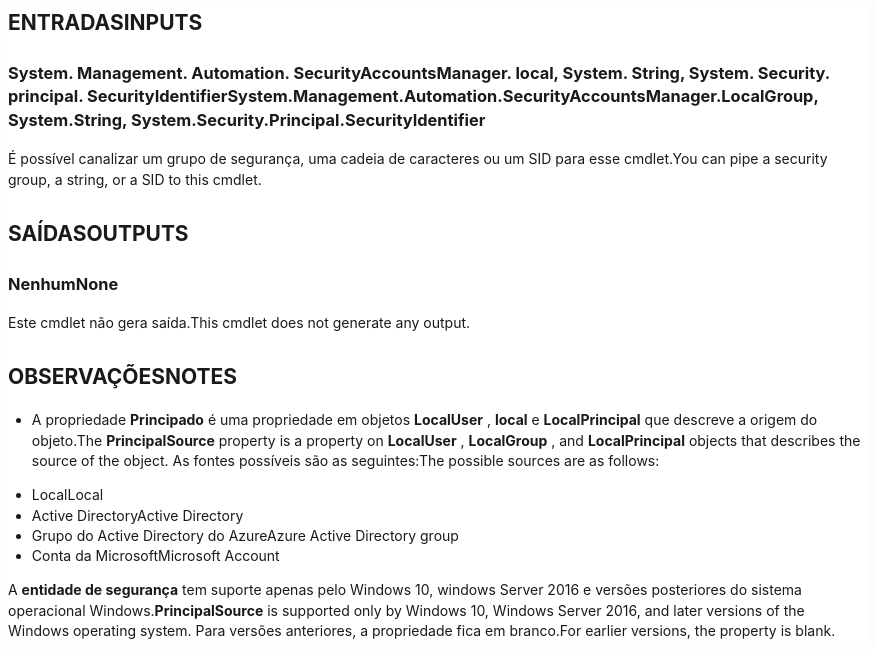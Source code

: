## <span data-ttu-id="38787-134">ENTRADAS</span><span class="sxs-lookup"><span data-stu-id="38787-134">INPUTS</span></span>

### <span data-ttu-id="38787-135">System. Management. Automation. SecurityAccountsManager. local, System. String, System. Security. principal. SecurityIdentifier</span><span class="sxs-lookup"><span data-stu-id="38787-135">System.Management.Automation.SecurityAccountsManager.LocalGroup, System.String, System.Security.Principal.SecurityIdentifier</span></span>
<span data-ttu-id="38787-136">É possível canalizar um grupo de segurança, uma cadeia de caracteres ou um SID para esse cmdlet.</span><span class="sxs-lookup"><span data-stu-id="38787-136">You can pipe a security group, a string, or a SID to this cmdlet.</span></span>

## <span data-ttu-id="38787-137">SAÍDAS</span><span class="sxs-lookup"><span data-stu-id="38787-137">OUTPUTS</span></span>

### <span data-ttu-id="38787-138">Nenhum</span><span class="sxs-lookup"><span data-stu-id="38787-138">None</span></span>
<span data-ttu-id="38787-139">Este cmdlet não gera saída.</span><span class="sxs-lookup"><span data-stu-id="38787-139">This cmdlet does not generate any output.</span></span>

## <span data-ttu-id="38787-140">OBSERVAÇÕES</span><span class="sxs-lookup"><span data-stu-id="38787-140">NOTES</span></span>

* <span data-ttu-id="38787-141">A propriedade **Principado** é uma propriedade em objetos **LocalUser** , **local** e **LocalPrincipal** que descreve a origem do objeto.</span><span class="sxs-lookup"><span data-stu-id="38787-141">The **PrincipalSource** property is a property on **LocalUser** , **LocalGroup** , and **LocalPrincipal** objects that describes the source of the object.</span></span> <span data-ttu-id="38787-142">As fontes possíveis são as seguintes:</span><span class="sxs-lookup"><span data-stu-id="38787-142">The possible sources are as follows:</span></span>

- <span data-ttu-id="38787-143">Local</span><span class="sxs-lookup"><span data-stu-id="38787-143">Local</span></span>
- <span data-ttu-id="38787-144">Active Directory</span><span class="sxs-lookup"><span data-stu-id="38787-144">Active Directory</span></span>
- <span data-ttu-id="38787-145">Grupo do Active Directory do Azure</span><span class="sxs-lookup"><span data-stu-id="38787-145">Azure Active Directory group</span></span>
- <span data-ttu-id="38787-146">Conta da Microsoft</span><span class="sxs-lookup"><span data-stu-id="38787-146">Microsoft Account</span></span>

<span data-ttu-id="38787-147">A **entidade de segurança** tem suporte apenas pelo Windows 10, windows Server 2016 e versões posteriores do sistema operacional Windows.</span><span class="sxs-lookup"><span data-stu-id="38787-147">**PrincipalSource** is supported only by Windows 10, Windows Server 2016, and later versions of the Windows operating system.</span></span> <span data-ttu-id="38787-148">Para versões anteriores, a propriedade fica em branco.</span><span class="sxs-lookup"><span data-stu-id="38787-148">For earlier  versions, the property is blank.</span></span>
